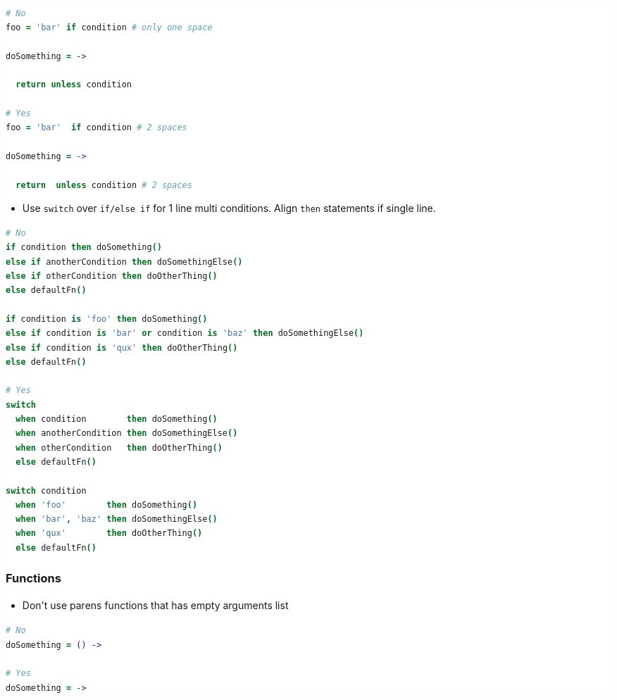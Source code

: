 ```coffee
# No
foo = 'bar' if condition # only one space

doSomething = ->

  return unless condition

# Yes
foo = 'bar'  if condition # 2 spaces

doSomething = ->

  return  unless condition # 2 spaces
```

- Use `switch` over `if/else if` for 1 line multi conditions. Align `then` statements if single line.

```coffee
# No
if condition then doSomething()
else if anotherCondition then doSomethingElse()
else if otherCondition then doOtherThing()
else defaultFn()

if condition is 'foo' then doSomething()
else if condition is 'bar' or condition is 'baz' then doSomethingElse()
else if condition is 'qux' then doOtherThing()
else defaultFn()

# Yes
switch
  when condition        then doSomething()
  when anotherCondition then doSomethingElse()
  when otherCondition   then doOtherThing()
  else defaultFn()

switch condition
  when 'foo'        then doSomething()
  when 'bar', 'baz' then doSomethingElse()
  when 'qux'        then doOtherThing()
  else defaultFn()
```


### Functions

- Don't use parens functions that has empty arguments list

```coffee
# No
doSomething = () ->

# Yes
doSomething = ->
```
